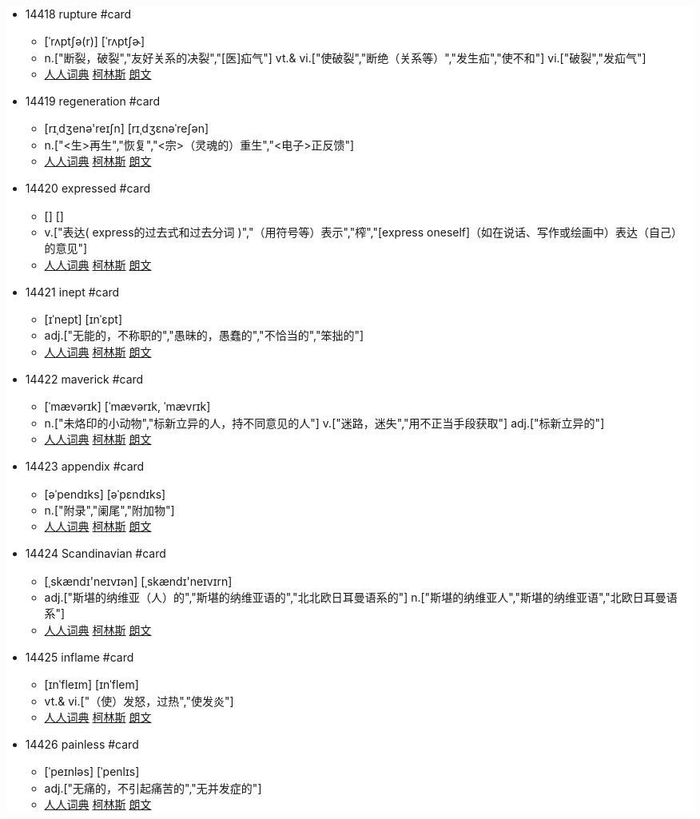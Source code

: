 
- 14418 rupture #card
  - [ˈrʌptʃə(r)]  [ˈrʌptʃɚ]
  - n.["断裂，破裂","友好关系的决裂","[医]疝气"]  vt.& vi.["使破裂","断绝（关系等）","发生疝","使不和"]  vi.["破裂","发疝气"]
  - [人人词典](https://www.91dict.com/words?w=rupture) [柯林斯](https://www.collinsdictionary.com/zh/dictionary/english/rupture) [朗文](https://www.ldoceonline.com/dictionary/rupture)
  

- 14419 regeneration #card
  - [rɪˌdʒenə'reɪʃn]  [rɪˌdʒɛnəˈreʃən]
  - n.["<生>再生","恢复","<宗>（灵魂的）重生","<电子>正反馈"]
  - [人人词典](https://www.91dict.com/words?w=regeneration) [柯林斯](https://www.collinsdictionary.com/zh/dictionary/english/regeneration) [朗文](https://www.ldoceonline.com/dictionary/regeneration)
  

- 14420 expressed #card
  - []  []
  - v.["表达( express的过去式和过去分词 )","（用符号等）表示","榨","[express oneself]（如在说话、写作或绘画中）表达（自己）的意见"]
  - [人人词典](https://www.91dict.com/words?w=expressed) [柯林斯](https://www.collinsdictionary.com/zh/dictionary/english/expressed) [朗文](https://www.ldoceonline.com/dictionary/expressed)
  

- 14421 inept #card
  - [ɪˈnept]  [ɪnˈɛpt]
  - adj.["无能的，不称职的","愚昧的，愚蠢的","不恰当的","笨拙的"]
  - [人人词典](https://www.91dict.com/words?w=inept) [柯林斯](https://www.collinsdictionary.com/zh/dictionary/english/inept) [朗文](https://www.ldoceonline.com/dictionary/inept)
  

- 14422 maverick #card
  - [ˈmævərɪk]  [ˈmævərɪk, ˈmævrɪk]
  - n.["未烙印的小动物","标新立异的人，持不同意见的人"]  v.["迷路，迷失","用不正当手段获取"]  adj.["标新立异的"]
  - [人人词典](https://www.91dict.com/words?w=maverick) [柯林斯](https://www.collinsdictionary.com/zh/dictionary/english/maverick) [朗文](https://www.ldoceonline.com/dictionary/maverick)
  

- 14423 appendix #card
  - [əˈpendɪks]  [əˈpɛndɪks]
  - n.["附录","阑尾","附加物"]
  - [人人词典](https://www.91dict.com/words?w=appendix) [柯林斯](https://www.collinsdictionary.com/zh/dictionary/english/appendix) [朗文](https://www.ldoceonline.com/dictionary/appendix)
  

- 14424 Scandinavian #card
  - [ˌskændɪ'neɪvɪən]  [ˌskændɪ'neɪvɪrn]
  - adj.["斯堪的纳维亚（人）的","斯堪的纳维亚语的","北北欧日耳曼语系的"]  n.["斯堪的纳维亚人","斯堪的纳维亚语","北欧日耳曼语系"]
  - [人人词典](https://www.91dict.com/words?w=Scandinavian) [柯林斯](https://www.collinsdictionary.com/zh/dictionary/english/Scandinavian) [朗文](https://www.ldoceonline.com/dictionary/Scandinavian)
  

- 14425 inflame #card
  - [ɪnˈfleɪm]  [ɪnˈflem]
  - vt.& vi.["（使）发怒，过热","使发炎"]
  - [人人词典](https://www.91dict.com/words?w=inflame) [柯林斯](https://www.collinsdictionary.com/zh/dictionary/english/inflame) [朗文](https://www.ldoceonline.com/dictionary/inflame)
  

- 14426 painless #card
  - [ˈpeɪnləs]  [ˈpenlɪs]
  - adj.["无痛的，不引起痛苦的","无并发症的"]
  - [人人词典](https://www.91dict.com/words?w=painless) [柯林斯](https://www.collinsdictionary.com/zh/dictionary/english/painless) [朗文](https://www.ldoceonline.com/dictionary/painless)
  